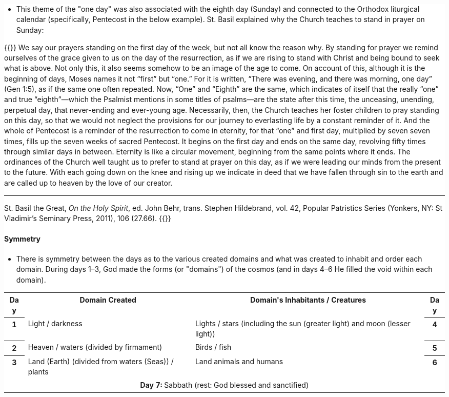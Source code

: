 - This theme of the "one day" was also associated with the eighth day (Sunday) and connected to the Orthodox liturgical calendar (specifically, Pentecost in the below example). St. Basil explained why the Church teaches to stand in prayer on Sunday:

{{<hint type=note icon=gdoc_keyboard_arrow_right title="Quote">}}
We say our prayers standing on the first day of the week, but not all know the reason why. By standing for prayer we remind ourselves of the grace given to us on the day of the resurrection, as if we are rising to stand with Christ and being bound to seek what is above. Not only this, it also seems somehow to be an image of the age to come. On account of this, although it is the beginning of days, Moses names it not “first” but “one.” For it is written, “There was evening, and there was morning, one day” (Gen 1:5), as if the same one often repeated. Now, “One” and “Eighth” are the same, which indicates of itself that the really “one” and true “eighth”—which the Psalmist mentions in some titles of psalms—are the state after this time, the unceasing, unending, perpetual day, that never-ending and ever-young age. Necessarily, then, the Church teaches her foster children to pray standing on this day, so that we would not neglect the provisions for our journey to everlasting life by a constant reminder of it. And the whole of Pentecost is a reminder of the resurrection to come in eternity, for that “one” and first day, multiplied by seven seven times, fills up the seven weeks of sacred Pentecost. It begins on the first day and ends on the same day, revolving fifty times through similar days in between. Eternity is like a circular movement, beginning from the same points where it ends. The ordinances of the Church well taught us to prefer to stand at prayer on this day, as if we were leading our minds from the present to the future. With each going down on the knee and rising up we indicate in deed that we have fallen through sin to the earth and are called up to heaven by the love of our creator.

---
St. Basil the Great, *On the Holy Spirit*, ed. John Behr, trans. Stephen Hildebrand, vol. 42, Popular Patristics Series (Yonkers, NY: St Vladimir’s Seminary Press, 2011), 106 (27.66).
{{</hint>}}


#### Symmetry

- There is symmetry between the days as to the various created domains and what was created to inhabit and order each domain. During days 1–3, God made the forms (or "domains") of the cosmos (and in days 4–6 He filled the void within each domain).

<table>
<tr>
    <th>Day</th>
    <th>Domain Created</th>
    <th>Domain's Inhabitants / Creatures</th>
    <th>Day</th>
</tr>
<tr>
    <th>1</th>
    <td>Light / darkness</td>
    <td>Lights / stars (including the sun (greater light) and moon (lesser light))</td>
    <th>4</th>
</tr>
<tr>
    <th>2</th>
    <td>Heaven / waters (divided by firmament)</td>
    <td>Birds / fish</td>
    <th>5</th>
</tr>
<tr>
    <th>3</th>
    <td>Land (Earth) (divided from waters (Seas)) / plants</td>
    <td>Land animals and humans</td>
    <th>6</th>
</tr>
<tr>
    <td colspan="4"><div align="center"><b>Day 7:</b> Sabbath (rest: God blessed and sanctified)</div></td>
</tr>
</table>